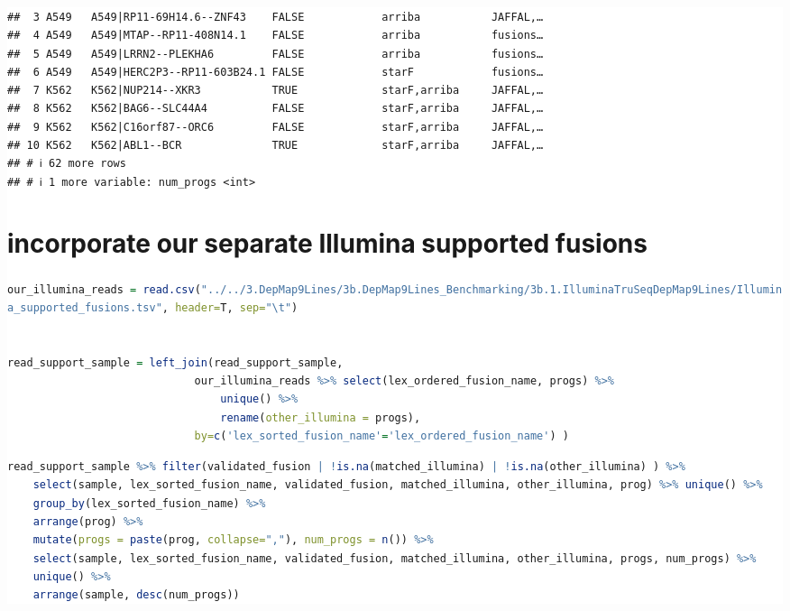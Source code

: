    ##  3 A549   A549|RP11-69H14.6--ZNF43    FALSE            arriba           JAFFAL,…
    ##  4 A549   A549|MTAP--RP11-408N14.1    FALSE            arriba           fusions…
    ##  5 A549   A549|LRRN2--PLEKHA6         FALSE            arriba           fusions…
    ##  6 A549   A549|HERC2P3--RP11-603B24.1 FALSE            starF            fusions…
    ##  7 K562   K562|NUP214--XKR3           TRUE             starF,arriba     JAFFAL,…
    ##  8 K562   K562|BAG6--SLC44A4          FALSE            starF,arriba     JAFFAL,…
    ##  9 K562   K562|C16orf87--ORC6         FALSE            starF,arriba     JAFFAL,…
    ## 10 K562   K562|ABL1--BCR              TRUE             starF,arriba     JAFFAL,…
    ## # ℹ 62 more rows
    ## # ℹ 1 more variable: num_progs <int>

# incorporate our separate Illumina supported fusions

``` r
our_illumina_reads = read.csv("../../3.DepMap9Lines/3b.DepMap9Lines_Benchmarking/3b.1.IlluminaTruSeqDepMap9Lines/Illumina_supported_fusions.tsv", header=T, sep="\t")


read_support_sample = left_join(read_support_sample, 
                             our_illumina_reads %>% select(lex_ordered_fusion_name, progs) %>% 
                                 unique() %>%
                                 rename(other_illumina = progs),
                             by=c('lex_sorted_fusion_name'='lex_ordered_fusion_name') )
```

``` r
read_support_sample %>% filter(validated_fusion | !is.na(matched_illumina) | !is.na(other_illumina) ) %>% 
    select(sample, lex_sorted_fusion_name, validated_fusion, matched_illumina, other_illumina, prog) %>% unique() %>%
    group_by(lex_sorted_fusion_name) %>% 
    arrange(prog) %>% 
    mutate(progs = paste(prog, collapse=","), num_progs = n()) %>% 
    select(sample, lex_sorted_fusion_name, validated_fusion, matched_illumina, other_illumina, progs, num_progs) %>%
    unique() %>%
    arrange(sample, desc(num_progs))
```

